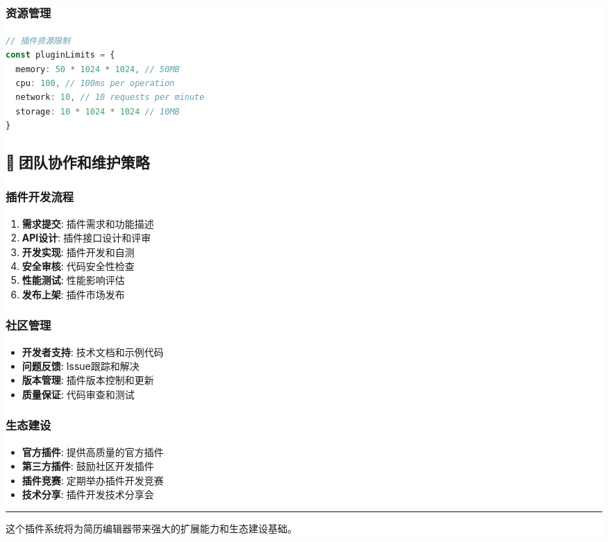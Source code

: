 ### 资源管理
```typescript
// 插件资源限制
const pluginLimits = {
  memory: 50 * 1024 * 1024, // 50MB
  cpu: 100, // 100ms per operation
  network: 10, // 10 requests per minute
  storage: 10 * 1024 * 1024 // 10MB
}
```

## 🤝 团队协作和维护策略

### 插件开发流程
1. **需求提交**: 插件需求和功能描述
2. **API设计**: 插件接口设计和评审
3. **开发实现**: 插件开发和自测
4. **安全审核**: 代码安全性检查
5. **性能测试**: 性能影响评估
6. **发布上架**: 插件市场发布

### 社区管理
- **开发者支持**: 技术文档和示例代码
- **问题反馈**: Issue跟踪和解决
- **版本管理**: 插件版本控制和更新
- **质量保证**: 代码审查和测试

### 生态建设
- **官方插件**: 提供高质量的官方插件
- **第三方插件**: 鼓励社区开发插件
- **插件竞赛**: 定期举办插件开发竞赛
- **技术分享**: 插件开发技术分享会

---

这个插件系统将为简历编辑器带来强大的扩展能力和生态建设基础。
